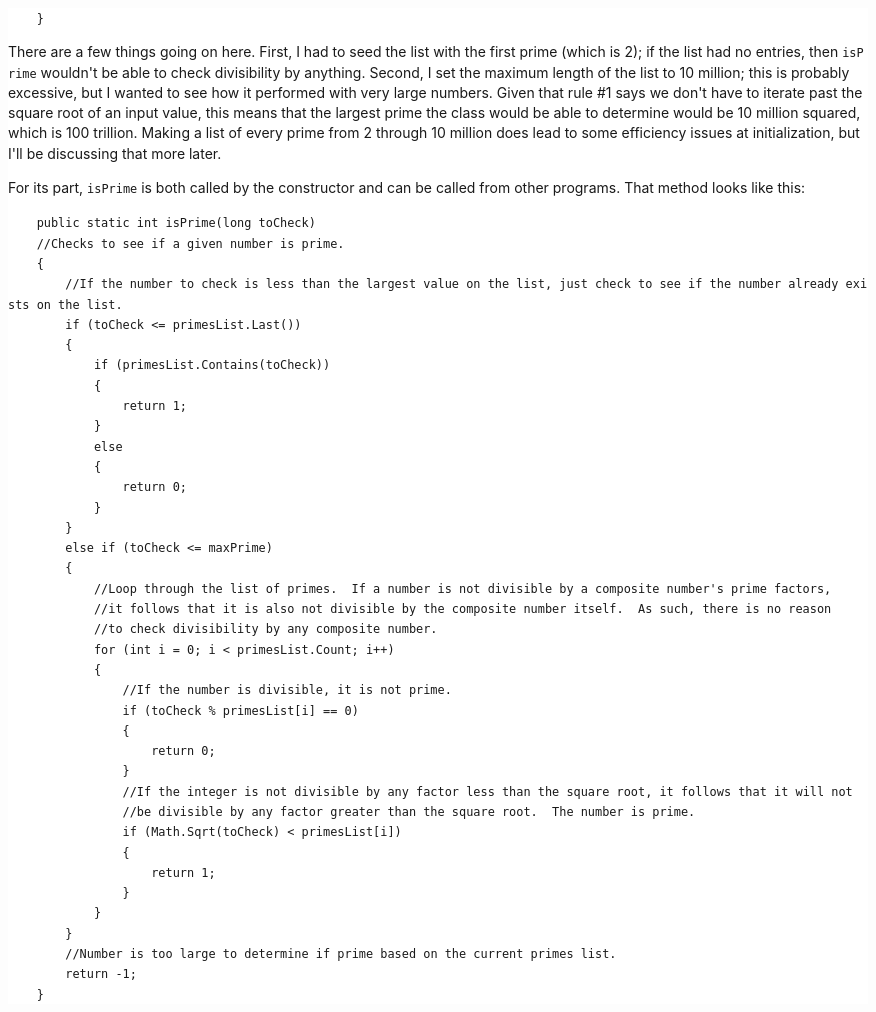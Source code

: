 ```
    }
```

There are a few things going on here.  First, I had to seed the list with the first prime (which is 2); if the list had no entries, then `isPrime` wouldn't be able to check divisibility by anything.  Second, I set the maximum length of the list to 10 million; this is probably excessive, but I wanted to see how it performed with very large numbers.  Given that rule #1 says we don't have to iterate past the square root of an input value, this means that the largest prime the class would be able to determine would be 10 million squared, which is 100 trillion.  Making a list of every prime from 2 through 10 million does lead to some efficiency issues at initialization, but I'll be discussing that more later.

For its part, `isPrime` is both called by the constructor and can be called from other programs.  That method looks like this:

```
    public static int isPrime(long toCheck)
    //Checks to see if a given number is prime.
    {
        //If the number to check is less than the largest value on the list, just check to see if the number already exists on the list.
        if (toCheck <= primesList.Last())
        {
            if (primesList.Contains(toCheck))
            {
                return 1;
            }
            else
            {
                return 0;
            }
        }
        else if (toCheck <= maxPrime)
        {
            //Loop through the list of primes.  If a number is not divisible by a composite number's prime factors,
            //it follows that it is also not divisible by the composite number itself.  As such, there is no reason
            //to check divisibility by any composite number.
            for (int i = 0; i < primesList.Count; i++)
            {
                //If the number is divisible, it is not prime.
                if (toCheck % primesList[i] == 0)
                {
                    return 0;
                }
                //If the integer is not divisible by any factor less than the square root, it follows that it will not
                //be divisible by any factor greater than the square root.  The number is prime.
                if (Math.Sqrt(toCheck) < primesList[i])
                {
                    return 1;
                }
            }
        }
        //Number is too large to determine if prime based on the current primes list.
        return -1;
    }
```
